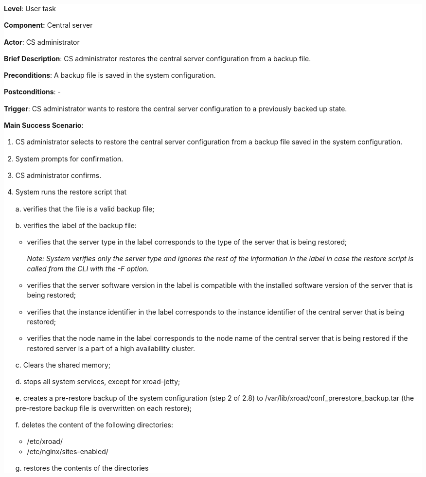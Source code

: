 **Level**: User task

**Component:** Central server

**Actor**: CS administrator

**Brief Description**: CS administrator restores the central server
configuration from a backup file.

**Preconditions**: A backup file is saved in the system configuration.

**Postconditions**: -

**Trigger**: CS administrator wants to restore the central server
configuration to a previously backed up state.

**Main Success Scenario**:

1.  CS administrator selects to restore the central server configuration
    from a backup file saved in the system configuration.

2.  System prompts for confirmation.

3.  CS administrator confirms.

4.  System runs the restore script that

    a.  verifies that the file is a valid backup file;

    b.  verifies the label of the backup file:

    -   verifies that the server type in the label corresponds to
        the type of the server that is being restored;

        *Note: System verifies only the server type and ignores the rest of the information in the label in case the restore script is called from the CLI with the -F option.*

    -   verifies that the server software version in the label is compatible
        with the installed software version of the server that is being
        restored;
        
    -   verifies that the instance identifier in the label corresponds to
        the instance identifier of the central server that is being
        restored;
        
    -   verifies that the node name in the label corresponds to the node
        name of the central server that is being restored if the restored
        server is a part of a high availability cluster.
            
    c.  Clears the shared memory;
    
    d.  stops all system services, except for xroad-jetty;
    
    e.  creates a pre-restore backup of the system configuration (step 2 of 2.8) to /var/lib/xroad/conf\_prerestore\_backup.tar (the pre-restore backup file is overwritten on each restore);
    
    f.  deletes the content of the following directories:
    
    -   /etc/xroad/
    -   /etc/nginx/sites-enabled/
    
    g.  restores the contents of the directories
    